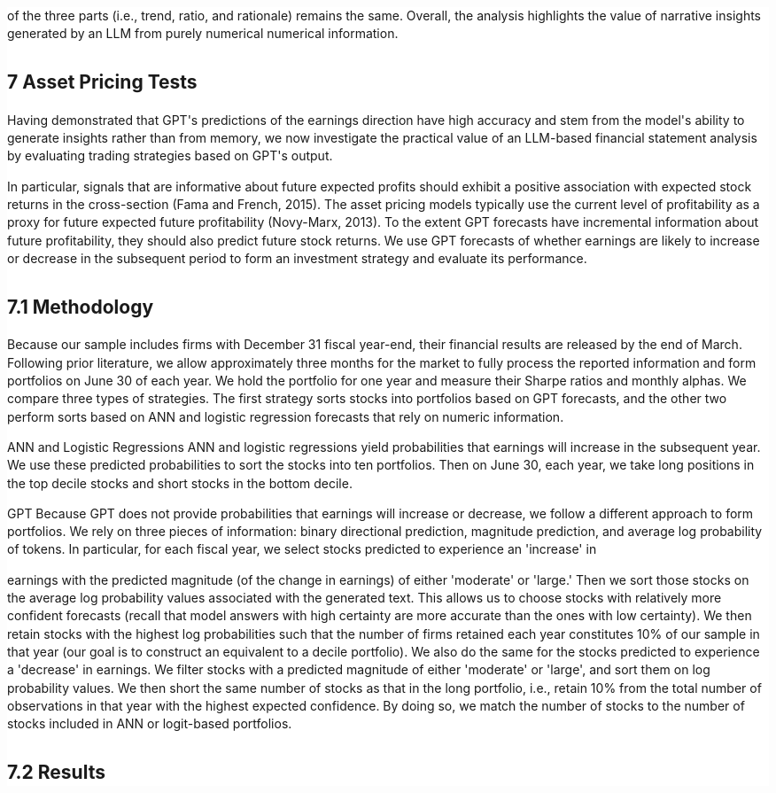 of the three parts (i.e., trend, ratio, and rationale) remains the same. Overall, the analysis highlights the value of narrative insights generated by an LLM from purely numerical numerical information.

## 7 Asset Pricing Tests

Having demonstrated that GPT's predictions of the earnings direction have high accuracy and stem from the model's ability to generate insights rather than from memory, we now investigate the practical value of an LLM-based financial statement analysis by evaluating trading strategies based on GPT's output.

In particular, signals that are informative about future expected profits should exhibit a positive association with expected stock returns in the cross-section (Fama and French, 2015). The asset pricing models typically use the current level of profitability as a proxy for future expected future profitability (Novy-Marx, 2013). To the extent GPT forecasts have incremental information about future profitability, they should also predict future stock returns. We use GPT forecasts of whether earnings are likely to increase or decrease in the subsequent period to form an investment strategy and evaluate its performance.

## 7.1 Methodology

Because our sample includes firms with December 31 fiscal year-end, their financial results are released by the end of March. Following prior literature, we allow approximately three months for the market to fully process the reported information and form portfolios on June 30 of each year. We hold the portfolio for one year and measure their Sharpe ratios and monthly alphas. We compare three types of strategies. The first strategy sorts stocks into portfolios based on GPT forecasts, and the other two perform sorts based on ANN and logistic regression forecasts that rely on numeric information.

ANN and Logistic Regressions ANN and logistic regressions yield probabilities that earnings will increase in the subsequent year. We use these predicted probabilities to sort the stocks into ten portfolios. Then on June 30, each year, we take long positions in the top decile stocks and short stocks in the bottom decile.

GPT Because GPT does not provide probabilities that earnings will increase or decrease, we follow a different approach to form portfolios. We rely on three pieces of information: binary directional prediction, magnitude prediction, and average log probability of tokens. In particular, for each fiscal year, we select stocks predicted to experience an 'increase' in

earnings with the predicted magnitude (of the change in earnings) of either 'moderate' or 'large.' Then we sort those stocks on the average log probability values associated with the generated text. This allows us to choose stocks with relatively more confident forecasts (recall that model answers with high certainty are more accurate than the ones with low certainty). We then retain stocks with the highest log probabilities such that the number of firms retained each year constitutes 10% of our sample in that year (our goal is to construct an equivalent to a decile portfolio). We also do the same for the stocks predicted to experience a 'decrease' in earnings. We filter stocks with a predicted magnitude of either 'moderate' or 'large', and sort them on log probability values. We then short the same number of stocks as that in the long portfolio, i.e., retain 10% from the total number of observations in that year with the highest expected confidence. By doing so, we match the number of stocks to the number of stocks included in ANN or logit-based portfolios.

## 7.2 Results

